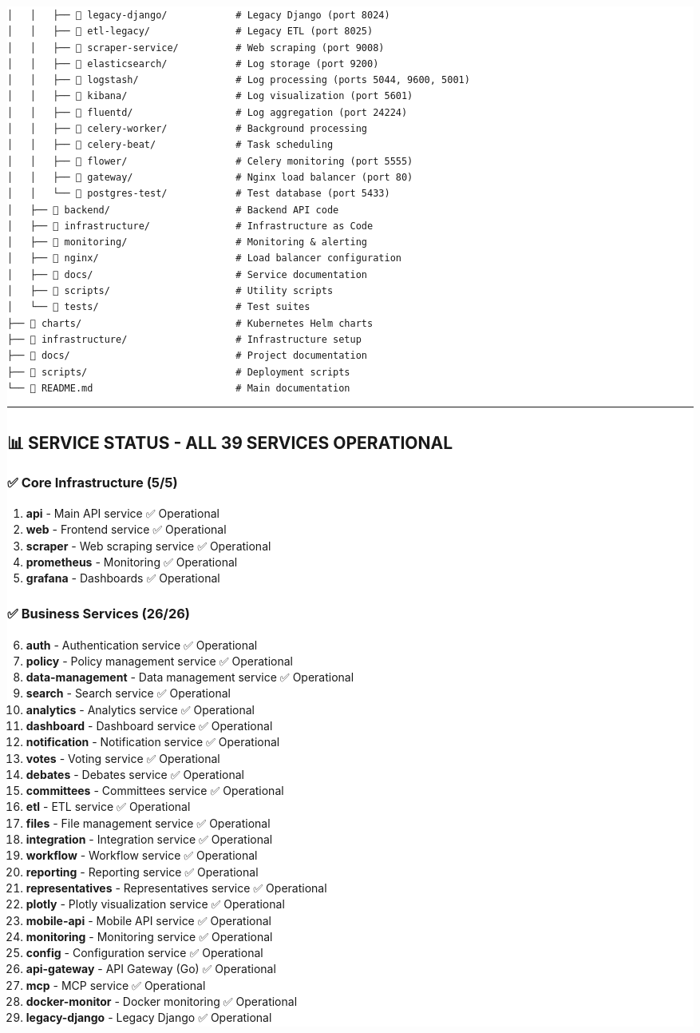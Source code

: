 ```
│   │   ├── 📁 legacy-django/            # Legacy Django (port 8024)
│   │   ├── 📁 etl-legacy/               # Legacy ETL (port 8025)
│   │   ├── 📁 scraper-service/          # Web scraping (port 9008)
│   │   ├── 📁 elasticsearch/            # Log storage (port 9200)
│   │   ├── 📁 logstash/                 # Log processing (ports 5044, 9600, 5001)
│   │   ├── 📁 kibana/                   # Log visualization (port 5601)
│   │   ├── 📁 fluentd/                  # Log aggregation (port 24224)
│   │   ├── 📁 celery-worker/            # Background processing
│   │   ├── 📁 celery-beat/              # Task scheduling
│   │   ├── 📁 flower/                   # Celery monitoring (port 5555)
│   │   ├── 📁 gateway/                  # Nginx load balancer (port 80)
│   │   └── 📁 postgres-test/            # Test database (port 5433)
│   ├── 📁 backend/                      # Backend API code
│   ├── 📁 infrastructure/               # Infrastructure as Code
│   ├── 📁 monitoring/                   # Monitoring & alerting
│   ├── 📁 nginx/                        # Load balancer configuration
│   ├── 📁 docs/                         # Service documentation
│   ├── 📁 scripts/                      # Utility scripts
│   └── 📁 tests/                        # Test suites
├── 📁 charts/                           # Kubernetes Helm charts
├── 📁 infrastructure/                   # Infrastructure setup
├── 📁 docs/                             # Project documentation
├── 📁 scripts/                          # Deployment scripts
└── 📁 README.md                         # Main documentation
```

---

## 📊 **SERVICE STATUS - ALL 39 SERVICES OPERATIONAL**

### **✅ Core Infrastructure (5/5)**
1. **api** - Main API service ✅ Operational
2. **web** - Frontend service ✅ Operational
3. **scraper** - Web scraping service ✅ Operational
4. **prometheus** - Monitoring ✅ Operational
5. **grafana** - Dashboards ✅ Operational

### **✅ Business Services (26/26)**
6. **auth** - Authentication service ✅ Operational
7. **policy** - Policy management service ✅ Operational
8. **data-management** - Data management service ✅ Operational
9. **search** - Search service ✅ Operational
10. **analytics** - Analytics service ✅ Operational
11. **dashboard** - Dashboard service ✅ Operational
12. **notification** - Notification service ✅ Operational
13. **votes** - Voting service ✅ Operational
14. **debates** - Debates service ✅ Operational
15. **committees** - Committees service ✅ Operational
16. **etl** - ETL service ✅ Operational
17. **files** - File management service ✅ Operational
18. **integration** - Integration service ✅ Operational
19. **workflow** - Workflow service ✅ Operational
20. **reporting** - Reporting service ✅ Operational
21. **representatives** - Representatives service ✅ Operational
22. **plotly** - Plotly visualization service ✅ Operational
23. **mobile-api** - Mobile API service ✅ Operational
24. **monitoring** - Monitoring service ✅ Operational
25. **config** - Configuration service ✅ Operational
26. **api-gateway** - API Gateway (Go) ✅ Operational
27. **mcp** - MCP service ✅ Operational
28. **docker-monitor** - Docker monitoring ✅ Operational
29. **legacy-django** - Legacy Django ✅ Operational